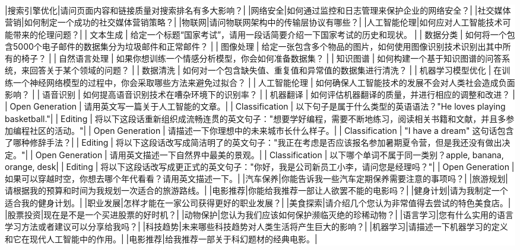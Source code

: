 |搜索引擎优化|请问页面内容和链接质量对搜索排名有多大影响？|
|网络安全|如何通过监控和日志管理来保护企业的网络安全？|
|社交媒体营销|如何制定一个成功的社交媒体营销策略？|
|物联网|请问物联网架构中的传输层协议有哪些？|
|人工智能伦理|如何应对人工智能技术可能带来的伦理问题？|
| 文本生成 | 给定一个标题“国家考试”，请用一段话简要介绍一下国家考试的历史和现状。 |
| 数据分类 | 如何将一个包含5000个电子邮件的数据集分为垃圾邮件和正常邮件？ |
| 图像处理 | 给定一张包含多个物品的图片，如何使用图像识别技术识别出其中所有的椅子？ |
| 自然语言处理 | 如果你想训练一个情感分析模型，你会如何准备数据集？ |
| 知识图谱 | 如何构建一个基于知识图谱的问答系统，来回答关于某个领域的问题？ |
| 数据清洗 | 如何对一个包含缺失值、重复值和异常值的数据集进行清洗？ |
| 机器学习模型优化 | 在训练一个神经网络模型的过程中，你会采取哪些方法来避免过拟合？ |
| 人工智能伦理 | 如何确保人工智能技术的发展不会对人类社会造成负面影响？ |
| 语音识别 | 如何提高语音识别技术在嘈杂环境下的识别率？ |
| 机器翻译 | 如何评估机器翻译的质量，并进行相应的调整和改进？ |
| Open Generation | 请用英文写一篇关于人工智能的文章。|
| Classification | 以下句子是属于什么类型的英语语法？"He loves playing basketball."|
| Editing | 将以下这段话重新组织成流畅连贯的英文句子："想要学好编程，需要不断地练习，阅读相关书籍和文献，并且多参加编程社区的活动。"|
| Open Generation | 请描述一下你理想中的未来城市长什么样子。|
| Classification | "I have a dream" 这句话包含了哪种修辞手法？|
| Editing | 将以下这段话改写成简洁明了的英文句子："我正在考虑是否应该报名参加暑期夏令营，但是我还没有做出决定。"|
| Open Generation | 请用英文描述一下自然界中最美的景观。|
| Classification | 以下哪个单词不属于同一类别？apple, banana, orange, desk|
| Editing | 将以下这段话改写成更正式的英文句子："你好，我是公司新员工小李，请问您是经理吗？"|
| Open Generation | 如果可以穿越时空，你想去哪个年代看看？请用英文描述一下。|
|汽车保养|你能告诉我一些汽车定期保养需要注意的事项吗？|
|旅游规划|请根据我的预算和时间为我规划一次适合的旅游路线。|
|电影推荐|你能给我推荐一部让人欲罢不能的电影吗？|
|健身计划|请为我制定一个适合我的健身计划。|
|职业发展|怎样才能在一家公司获得更好的职业发展？|
|美食探索|请介绍几个您认为非常值得去尝试的特色美食店。|
|股票投资|现在是不是一个买进股票的好时机？|
|动物保护|您认为我们应该如何保护濒临灭绝的珍稀动物？|
|语言学习|您有什么实用的语言学习方法或者建议可以分享给我吗？|
|科技趋势|未来哪些科技趋势对人类生活将产生巨大的影响？|
|机器学习|请描述一下机器学习的定义和它在现代人工智能中的作用。|
|电影推荐|给我推荐一部关于科幻题材的经典电影。|
